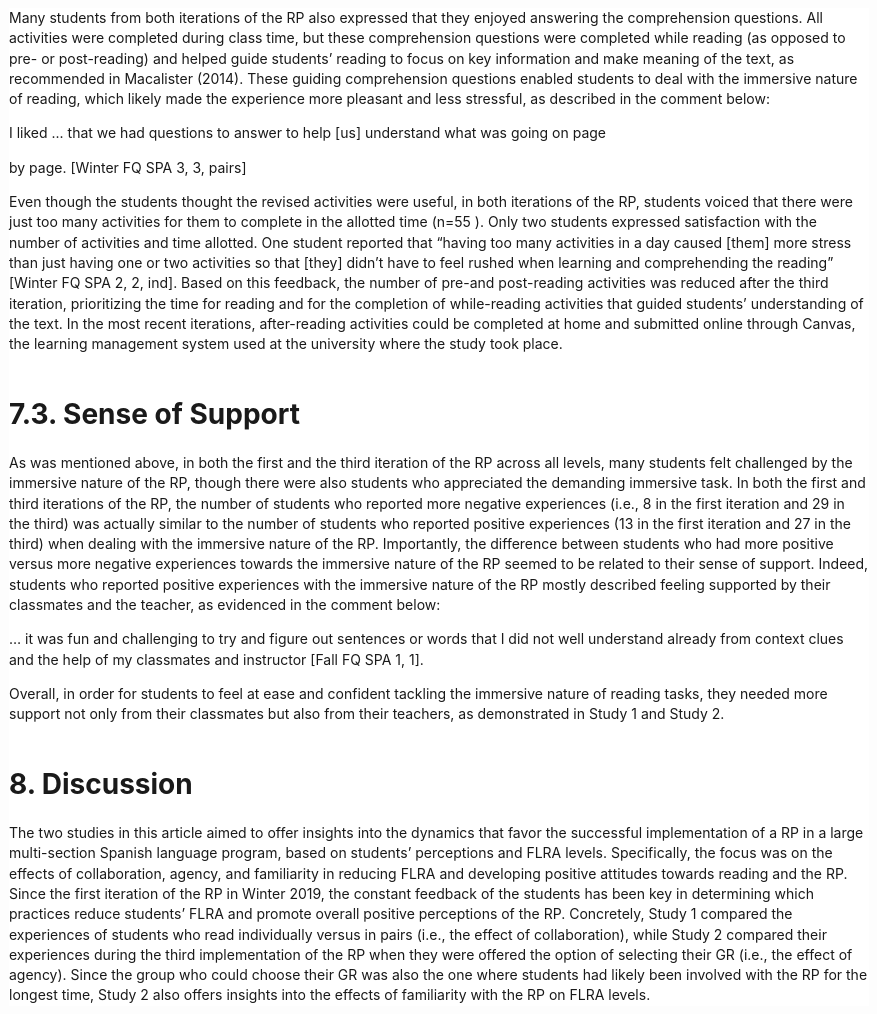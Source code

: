 Many students from both iterations of the RP also expressed that they enjoyed answering the comprehension questions. All activities were completed during class time, but these comprehension questions were completed while reading (as opposed to pre- or post-reading) and helped guide students’ reading to focus on key information and make meaning of the text, as recommended in Macalister (2014). These guiding comprehension questions enabled students to deal with the immersive nature of reading, which likely made the experience more pleasant and less stressful, as described in the comment below:

I liked ... that we had questions to answer to help [us] understand what was going on page

by page. [Winter FQ SPA 3, 3, pairs]

Even though the students thought the revised activities were useful, in both iterations of the RP, students voiced that there were just too many activities for them to complete in the allotted time $\mathrm { ( n { = } } 5 5$ ). Only two students expressed satisfaction with the number of activities and time allotted. One student reported that “having too many activities in a day caused [them] more stress than just having one or two activities so that [they] didn’t have to feel rushed when learning and comprehending the reading” [Winter FQ SPA 2, 2, ind]. Based on this feedback, the number of pre-and post-reading activities was reduced after the third iteration, prioritizing the time for reading and for the completion of while-reading activities that guided students’ understanding of the text. In the most recent iterations, after-reading activities could be completed at home and submitted online through Canvas, the learning management system used at the university where the study took place.

# 7.3. Sense of Support

As was mentioned above, in both the first and the third iteration of the RP across all levels, many students felt challenged by the immersive nature of the RP, though there were also students who appreciated the demanding immersive task. In both the first and third iterations of the RP, the number of students who reported more negative experiences (i.e., 8 in the first iteration and 29 in the third) was actually similar to the number of students who reported positive experiences (13 in the first iteration and 27 in the third) when dealing with the immersive nature of the RP. Importantly, the difference between students who had more positive versus more negative experiences towards the immersive nature of the RP seemed to be related to their sense of support. Indeed, students who reported positive experiences with the immersive nature of the RP mostly described feeling supported by their classmates and the teacher, as evidenced in the comment below:

… it was fun and challenging to try and figure out sentences or words that I did not well understand already from context clues and the help of my classmates and instructor [Fall FQ SPA 1, 1].

Overall, in order for students to feel at ease and confident tackling the immersive nature of reading tasks, they needed more support not only from their classmates but also from their teachers, as demonstrated in Study 1 and Study 2.

# 8. Discussion

The two studies in this article aimed to offer insights into the dynamics that favor the successful implementation of a RP in a large multi-section Spanish language program, based on students’ perceptions and FLRA levels. Specifically, the focus was on the effects of collaboration, agency, and familiarity in reducing FLRA and developing positive attitudes towards reading and the RP. Since the first iteration of the RP in Winter 2019, the constant feedback of the students has been key in determining which practices reduce students’ FLRA and promote overall positive perceptions of the RP. Concretely, Study 1 compared the experiences of students who read individually versus in pairs (i.e., the effect of collaboration), while Study 2 compared their experiences during the third implementation of the RP when they were offered the option of selecting their GR (i.e., the effect of agency). Since the group who could choose their GR was also the one where students had likely been involved with the RP for the longest time, Study 2 also offers insights into the effects of familiarity with the RP on FLRA levels.
